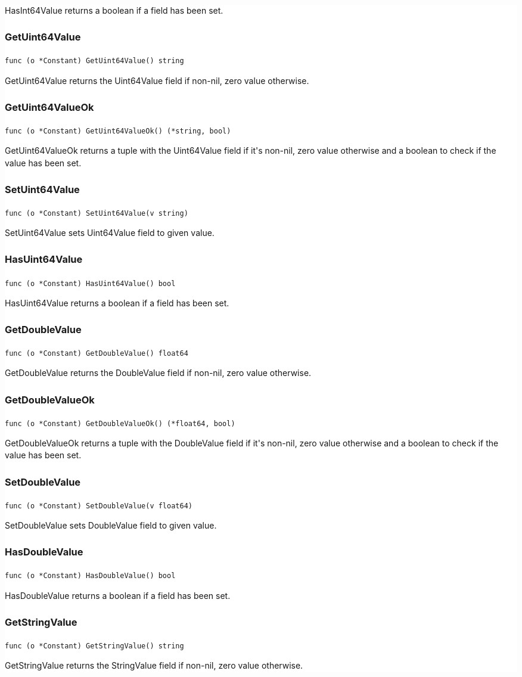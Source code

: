 HasInt64Value returns a boolean if a field has been set.

### GetUint64Value

`func (o *Constant) GetUint64Value() string`

GetUint64Value returns the Uint64Value field if non-nil, zero value otherwise.

### GetUint64ValueOk

`func (o *Constant) GetUint64ValueOk() (*string, bool)`

GetUint64ValueOk returns a tuple with the Uint64Value field if it's non-nil, zero value otherwise
and a boolean to check if the value has been set.

### SetUint64Value

`func (o *Constant) SetUint64Value(v string)`

SetUint64Value sets Uint64Value field to given value.

### HasUint64Value

`func (o *Constant) HasUint64Value() bool`

HasUint64Value returns a boolean if a field has been set.

### GetDoubleValue

`func (o *Constant) GetDoubleValue() float64`

GetDoubleValue returns the DoubleValue field if non-nil, zero value otherwise.

### GetDoubleValueOk

`func (o *Constant) GetDoubleValueOk() (*float64, bool)`

GetDoubleValueOk returns a tuple with the DoubleValue field if it's non-nil, zero value otherwise
and a boolean to check if the value has been set.

### SetDoubleValue

`func (o *Constant) SetDoubleValue(v float64)`

SetDoubleValue sets DoubleValue field to given value.

### HasDoubleValue

`func (o *Constant) HasDoubleValue() bool`

HasDoubleValue returns a boolean if a field has been set.

### GetStringValue

`func (o *Constant) GetStringValue() string`

GetStringValue returns the StringValue field if non-nil, zero value otherwise.
